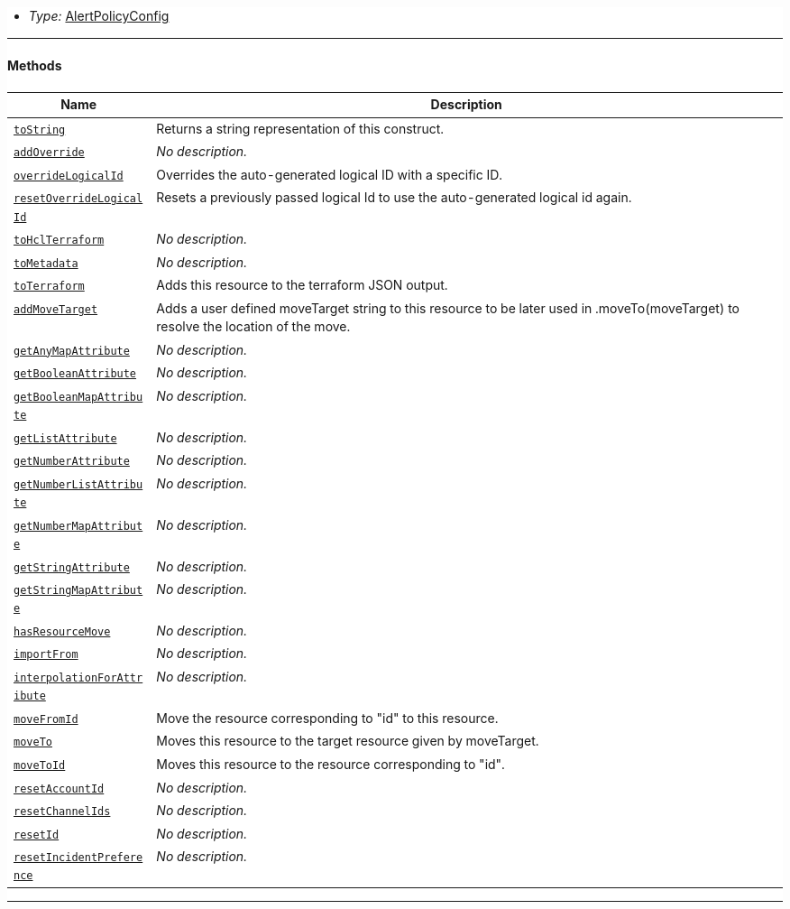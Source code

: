- *Type:* <a href="#@cdktf/provider-newrelic.alertPolicy.AlertPolicyConfig">AlertPolicyConfig</a>

---

#### Methods <a name="Methods" id="Methods"></a>

| **Name** | **Description** |
| --- | --- |
| <code><a href="#@cdktf/provider-newrelic.alertPolicy.AlertPolicy.toString">toString</a></code> | Returns a string representation of this construct. |
| <code><a href="#@cdktf/provider-newrelic.alertPolicy.AlertPolicy.addOverride">addOverride</a></code> | *No description.* |
| <code><a href="#@cdktf/provider-newrelic.alertPolicy.AlertPolicy.overrideLogicalId">overrideLogicalId</a></code> | Overrides the auto-generated logical ID with a specific ID. |
| <code><a href="#@cdktf/provider-newrelic.alertPolicy.AlertPolicy.resetOverrideLogicalId">resetOverrideLogicalId</a></code> | Resets a previously passed logical Id to use the auto-generated logical id again. |
| <code><a href="#@cdktf/provider-newrelic.alertPolicy.AlertPolicy.toHclTerraform">toHclTerraform</a></code> | *No description.* |
| <code><a href="#@cdktf/provider-newrelic.alertPolicy.AlertPolicy.toMetadata">toMetadata</a></code> | *No description.* |
| <code><a href="#@cdktf/provider-newrelic.alertPolicy.AlertPolicy.toTerraform">toTerraform</a></code> | Adds this resource to the terraform JSON output. |
| <code><a href="#@cdktf/provider-newrelic.alertPolicy.AlertPolicy.addMoveTarget">addMoveTarget</a></code> | Adds a user defined moveTarget string to this resource to be later used in .moveTo(moveTarget) to resolve the location of the move. |
| <code><a href="#@cdktf/provider-newrelic.alertPolicy.AlertPolicy.getAnyMapAttribute">getAnyMapAttribute</a></code> | *No description.* |
| <code><a href="#@cdktf/provider-newrelic.alertPolicy.AlertPolicy.getBooleanAttribute">getBooleanAttribute</a></code> | *No description.* |
| <code><a href="#@cdktf/provider-newrelic.alertPolicy.AlertPolicy.getBooleanMapAttribute">getBooleanMapAttribute</a></code> | *No description.* |
| <code><a href="#@cdktf/provider-newrelic.alertPolicy.AlertPolicy.getListAttribute">getListAttribute</a></code> | *No description.* |
| <code><a href="#@cdktf/provider-newrelic.alertPolicy.AlertPolicy.getNumberAttribute">getNumberAttribute</a></code> | *No description.* |
| <code><a href="#@cdktf/provider-newrelic.alertPolicy.AlertPolicy.getNumberListAttribute">getNumberListAttribute</a></code> | *No description.* |
| <code><a href="#@cdktf/provider-newrelic.alertPolicy.AlertPolicy.getNumberMapAttribute">getNumberMapAttribute</a></code> | *No description.* |
| <code><a href="#@cdktf/provider-newrelic.alertPolicy.AlertPolicy.getStringAttribute">getStringAttribute</a></code> | *No description.* |
| <code><a href="#@cdktf/provider-newrelic.alertPolicy.AlertPolicy.getStringMapAttribute">getStringMapAttribute</a></code> | *No description.* |
| <code><a href="#@cdktf/provider-newrelic.alertPolicy.AlertPolicy.hasResourceMove">hasResourceMove</a></code> | *No description.* |
| <code><a href="#@cdktf/provider-newrelic.alertPolicy.AlertPolicy.importFrom">importFrom</a></code> | *No description.* |
| <code><a href="#@cdktf/provider-newrelic.alertPolicy.AlertPolicy.interpolationForAttribute">interpolationForAttribute</a></code> | *No description.* |
| <code><a href="#@cdktf/provider-newrelic.alertPolicy.AlertPolicy.moveFromId">moveFromId</a></code> | Move the resource corresponding to "id" to this resource. |
| <code><a href="#@cdktf/provider-newrelic.alertPolicy.AlertPolicy.moveTo">moveTo</a></code> | Moves this resource to the target resource given by moveTarget. |
| <code><a href="#@cdktf/provider-newrelic.alertPolicy.AlertPolicy.moveToId">moveToId</a></code> | Moves this resource to the resource corresponding to "id". |
| <code><a href="#@cdktf/provider-newrelic.alertPolicy.AlertPolicy.resetAccountId">resetAccountId</a></code> | *No description.* |
| <code><a href="#@cdktf/provider-newrelic.alertPolicy.AlertPolicy.resetChannelIds">resetChannelIds</a></code> | *No description.* |
| <code><a href="#@cdktf/provider-newrelic.alertPolicy.AlertPolicy.resetId">resetId</a></code> | *No description.* |
| <code><a href="#@cdktf/provider-newrelic.alertPolicy.AlertPolicy.resetIncidentPreference">resetIncidentPreference</a></code> | *No description.* |

---